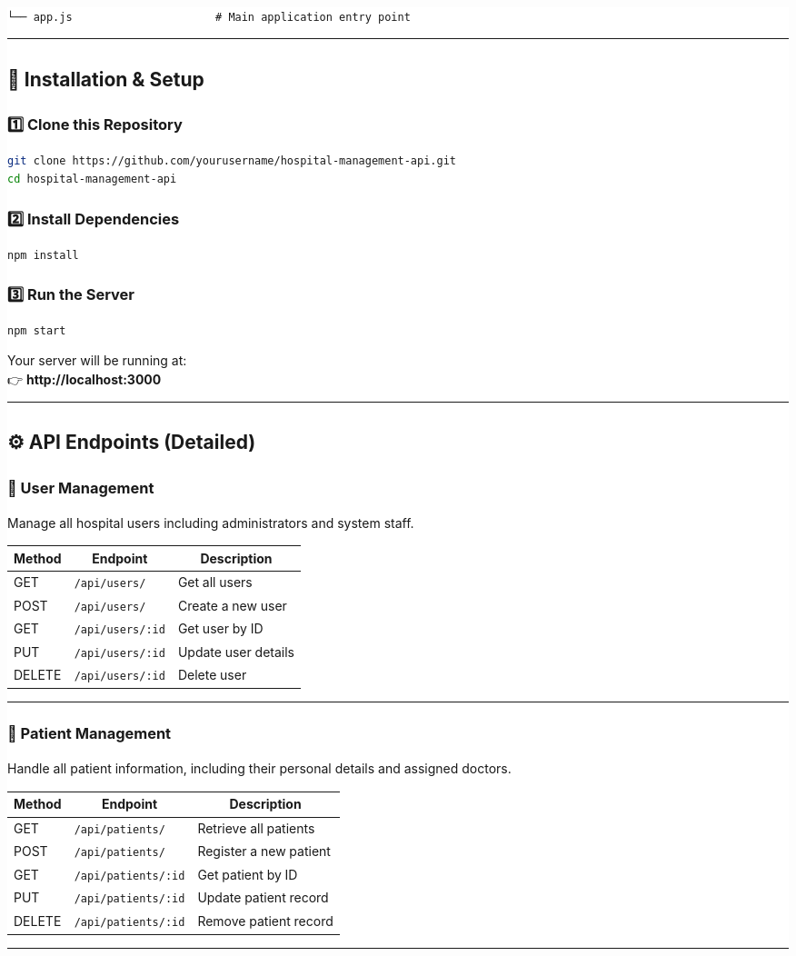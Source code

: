 ```
└── app.js                      # Main application entry point
```

---

## 🚀 Installation & Setup

### 1️⃣ Clone this Repository
```bash
git clone https://github.com/yourusername/hospital-management-api.git
cd hospital-management-api
```

### 2️⃣ Install Dependencies
```bash
npm install
```

### 3️⃣ Run the Server
```bash
npm start
```

Your server will be running at:  
👉 **http://localhost:3000**

---

## ⚙️ API Endpoints (Detailed)

### 👤 User Management
Manage all hospital users including administrators and system staff.

| Method | Endpoint | Description |
|--------|-----------|-------------|
| GET | `/api/users/` | Get all users |
| POST | `/api/users/` | Create a new user |
| GET | `/api/users/:id` | Get user by ID |
| PUT | `/api/users/:id` | Update user details |
| DELETE | `/api/users/:id` | Delete user |

---

### 🧍 Patient Management
Handle all patient information, including their personal details and assigned doctors.

| Method | Endpoint | Description |
|--------|-----------|-------------|
| GET | `/api/patients/` | Retrieve all patients |
| POST | `/api/patients/` | Register a new patient |
| GET | `/api/patients/:id` | Get patient by ID |
| PUT | `/api/patients/:id` | Update patient record |
| DELETE | `/api/patients/:id` | Remove patient record |

---